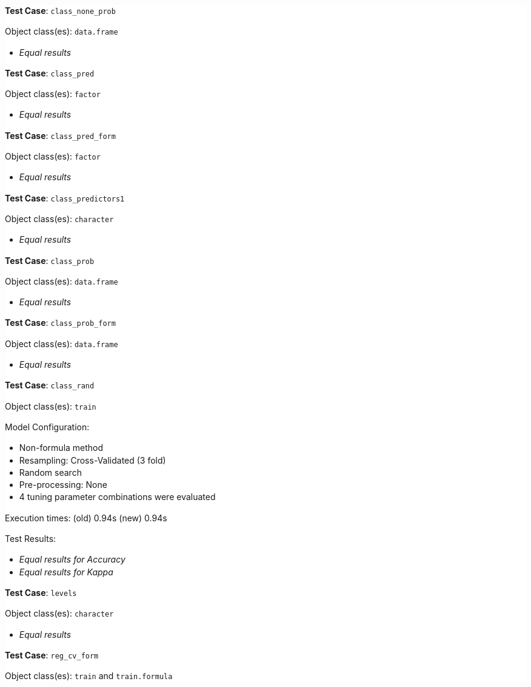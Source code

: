 **Test Case**: `class_none_prob`

Object class(es): `data.frame`

 * _Equal results_

**Test Case**: `class_pred`

Object class(es): `factor`

 * _Equal results_

**Test Case**: `class_pred_form`

Object class(es): `factor`

 * _Equal results_

**Test Case**: `class_predictors1`

Object class(es): `character`

 * _Equal results_

**Test Case**: `class_prob`

Object class(es): `data.frame`

 * _Equal results_

**Test Case**: `class_prob_form`

Object class(es): `data.frame`

 * _Equal results_

**Test Case**: `class_rand`

Object class(es): `train`

Model Configuration:

 * Non-formula method
 * Resampling: Cross-Validated (3 fold)
 * Random search
 * Pre-processing: None  
 * 4 tuning parameter combinations were evaluated


Execution times: (old) 0.94s (new) 0.94s

Test Results:

 * _Equal results for Accuracy_
 * _Equal results for Kappa_

**Test Case**: `levels`

Object class(es): `character`

 * _Equal results_

**Test Case**: `reg_cv_form`

Object class(es): `train` and `train.formula`
